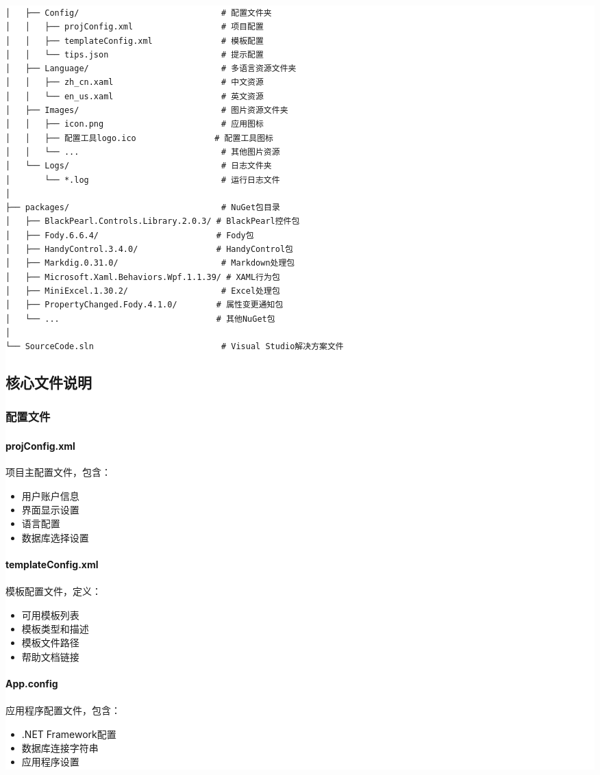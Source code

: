 ```
│   ├── Config/                             # 配置文件夹
│   │   ├── projConfig.xml                  # 项目配置
│   │   ├── templateConfig.xml              # 模板配置
│   │   └── tips.json                       # 提示配置
│   ├── Language/                           # 多语言资源文件夹
│   │   ├── zh_cn.xaml                      # 中文资源
│   │   └── en_us.xaml                      # 英文资源
│   ├── Images/                             # 图片资源文件夹
│   │   ├── icon.png                        # 应用图标
│   │   ├── 配置工具logo.ico                # 配置工具图标
│   │   └── ...                             # 其他图片资源
│   └── Logs/                               # 日志文件夹
│       └── *.log                           # 运行日志文件
│
├── packages/                               # NuGet包目录
│   ├── BlackPearl.Controls.Library.2.0.3/ # BlackPearl控件包
│   ├── Fody.6.6.4/                        # Fody包
│   ├── HandyControl.3.4.0/                # HandyControl包
│   ├── Markdig.0.31.0/                     # Markdown处理包
│   ├── Microsoft.Xaml.Behaviors.Wpf.1.1.39/ # XAML行为包
│   ├── MiniExcel.1.30.2/                   # Excel处理包
│   ├── PropertyChanged.Fody.4.1.0/        # 属性变更通知包
│   └── ...                                # 其他NuGet包
│
└── SourceCode.sln                          # Visual Studio解决方案文件
```

## 核心文件说明

### 配置文件

#### projConfig.xml
项目主配置文件，包含：
- 用户账户信息
- 界面显示设置
- 语言配置
- 数据库选择设置

#### templateConfig.xml
模板配置文件，定义：
- 可用模板列表
- 模板类型和描述
- 模板文件路径
- 帮助文档链接

#### App.config
应用程序配置文件，包含：
- .NET Framework配置
- 数据库连接字符串
- 应用程序设置
